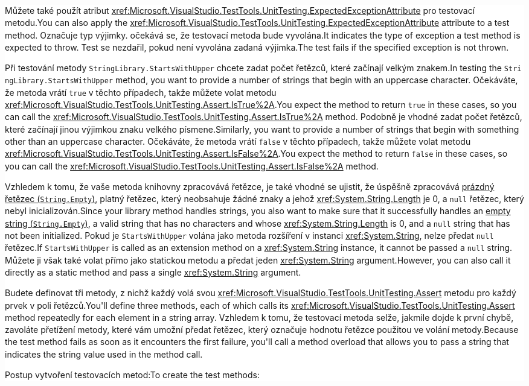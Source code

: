 <span data-ttu-id="88d82-170">Můžete také použít atribut <xref:Microsoft.VisualStudio.TestTools.UnitTesting.ExpectedExceptionAttribute> pro testovací metodu.</span><span class="sxs-lookup"><span data-stu-id="88d82-170">You can also apply the <xref:Microsoft.VisualStudio.TestTools.UnitTesting.ExpectedExceptionAttribute> attribute to a test method.</span></span> <span data-ttu-id="88d82-171">Označuje typ výjimky. očekává se, že testovací metoda bude vyvolána.</span><span class="sxs-lookup"><span data-stu-id="88d82-171">It indicates the type of exception a test method is expected to throw.</span></span> <span data-ttu-id="88d82-172">Test se nezdařil, pokud není vyvolána zadaná výjimka.</span><span class="sxs-lookup"><span data-stu-id="88d82-172">The test fails if the specified exception is not thrown.</span></span>

<span data-ttu-id="88d82-173">Při testování metody `StringLibrary.StartsWithUpper` chcete zadat počet řetězců, které začínají velkým znakem.</span><span class="sxs-lookup"><span data-stu-id="88d82-173">In testing the `StringLibrary.StartsWithUpper` method, you want to provide a number of strings that begin with an uppercase character.</span></span> <span data-ttu-id="88d82-174">Očekáváte, že metoda vrátí `true` v těchto případech, takže můžete volat metodu <xref:Microsoft.VisualStudio.TestTools.UnitTesting.Assert.IsTrue%2A>.</span><span class="sxs-lookup"><span data-stu-id="88d82-174">You expect the method to return `true` in these cases, so you can call the <xref:Microsoft.VisualStudio.TestTools.UnitTesting.Assert.IsTrue%2A> method.</span></span> <span data-ttu-id="88d82-175">Podobně je vhodné zadat počet řetězců, které začínají jinou výjimkou znaku velkého písmene.</span><span class="sxs-lookup"><span data-stu-id="88d82-175">Similarly, you want to provide a number of strings that begin with something other than an uppercase character.</span></span> <span data-ttu-id="88d82-176">Očekáváte, že metoda vrátí `false` v těchto případech, takže můžete volat metodu <xref:Microsoft.VisualStudio.TestTools.UnitTesting.Assert.IsFalse%2A>.</span><span class="sxs-lookup"><span data-stu-id="88d82-176">You expect the method to return `false` in these cases, so you can call the <xref:Microsoft.VisualStudio.TestTools.UnitTesting.Assert.IsFalse%2A> method.</span></span>

<span data-ttu-id="88d82-177">Vzhledem k tomu, že vaše metoda knihovny zpracovává řetězce, je také vhodné se ujistit, že úspěšně zpracovává [prázdný řetězec (`String.Empty`)](xref:System.String.Empty), platný řetězec, který neobsahuje žádné znaky a jehož <xref:System.String.Length> je 0, a `null` řetězec, který nebyl inicializován.</span><span class="sxs-lookup"><span data-stu-id="88d82-177">Since your library method handles strings, you also want to make sure that it successfully handles an [empty string (`String.Empty`)](xref:System.String.Empty), a valid string that has no characters and whose <xref:System.String.Length> is 0, and a `null` string that has not been initialized.</span></span> <span data-ttu-id="88d82-178">Pokud je `StartsWithUpper` volána jako metoda rozšíření v instanci <xref:System.String>, nelze předat `null` řetězec.</span><span class="sxs-lookup"><span data-stu-id="88d82-178">If `StartsWithUpper` is called as an extension method on a <xref:System.String> instance, it cannot be passed a `null` string.</span></span> <span data-ttu-id="88d82-179">Můžete ji však také volat přímo jako statickou metodu a předat jeden <xref:System.String> argument.</span><span class="sxs-lookup"><span data-stu-id="88d82-179">However, you can also call it directly as a static method and pass a single <xref:System.String> argument.</span></span>

<span data-ttu-id="88d82-180">Budete definovat tři metody, z nichž každý volá svou <xref:Microsoft.VisualStudio.TestTools.UnitTesting.Assert> metodu pro každý prvek v poli řetězců.</span><span class="sxs-lookup"><span data-stu-id="88d82-180">You'll define three methods, each of which calls its <xref:Microsoft.VisualStudio.TestTools.UnitTesting.Assert> method repeatedly for each element in a string array.</span></span> <span data-ttu-id="88d82-181">Vzhledem k tomu, že testovací metoda selže, jakmile dojde k první chybě, zavoláte přetížení metody, které vám umožní předat řetězec, který označuje hodnotu řetězce použitou ve volání metody.</span><span class="sxs-lookup"><span data-stu-id="88d82-181">Because the test method fails as soon as it encounters the first failure, you'll call a method overload that allows you to pass a string that indicates the string value used in the method call.</span></span>

<span data-ttu-id="88d82-182">Postup vytvoření testovacích metod:</span><span class="sxs-lookup"><span data-stu-id="88d82-182">To create the test methods:</span></span>
